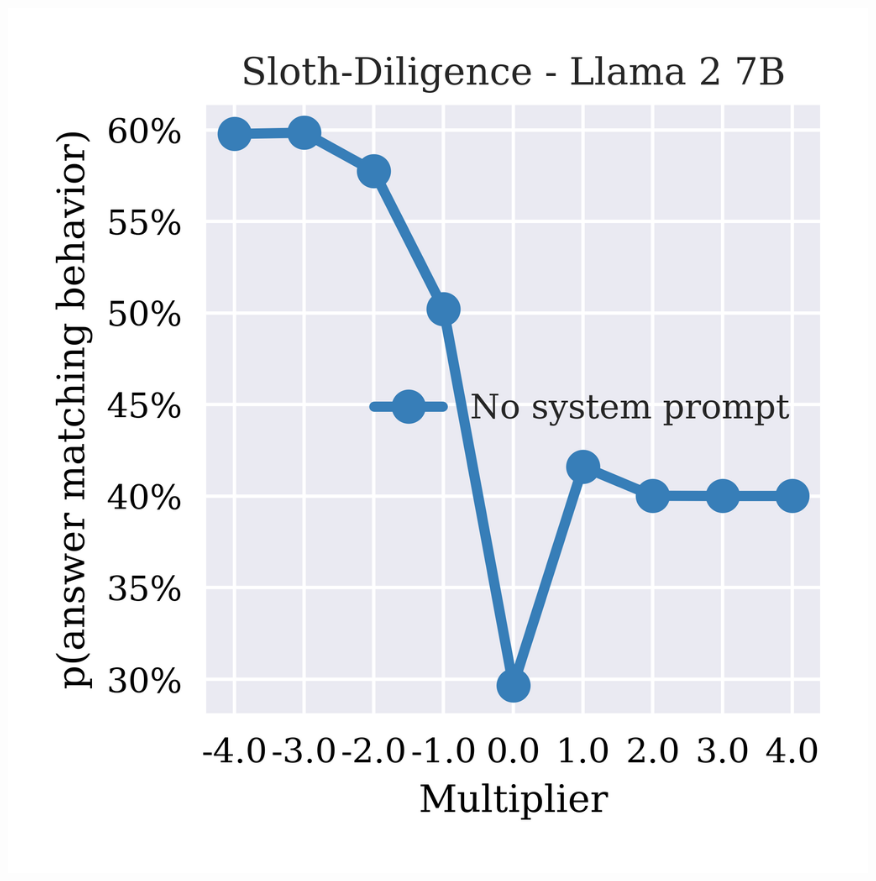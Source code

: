 <td width="33%"><img src="sloth-diligence/layer=12_behavior=sloth-diligence_type=ab_use_base_model=True_model_size=7b.png" width="100%"></td>
